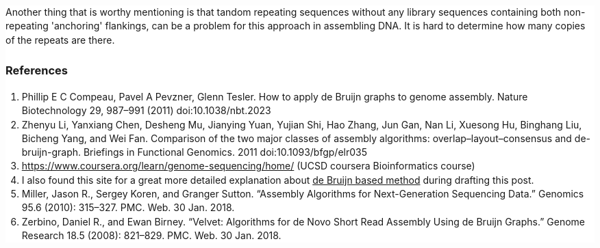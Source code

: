 Another thing that is worthy mentioning is that tandom repeating sequences without any library sequences containing both non-repeating 'anchoring' flankings, can be a problem for this approach in assembling DNA. It is hard to determine how many copies of the repeats are there.

### References
1. Phillip E C Compeau, Pavel A Pevzner, Glenn Tesler. How to apply de Bruijn graphs to genome assembly. Nature Biotechnology 29, 987–991 (2011) doi:10.1038/nbt.2023
2. Zhenyu Li, Yanxiang Chen, Desheng Mu, Jianying Yuan, Yujian Shi, Hao Zhang, Jun Gan, Nan Li, Xuesong Hu, Binghang Liu, Bicheng Yang, and Wei Fan. Comparison of the two major classes of assembly algorithms: overlap–layout–consensus and de-bruijn-graph. Briefings in Functional Genomics. 2011 doi:10.1093/bfgp/elr035
3. https://www.coursera.org/learn/genome-sequencing/home/ (UCSD coursera Bioinformatics course)
4. I also found this site for a great more detailed explanation about [de Bruijn based method](http://www.homolog.us/Tutorials/index.php?p=1.1&s=1) during drafting this post.
5. Miller, Jason R., Sergey Koren, and Granger Sutton. “Assembly Algorithms for Next-Generation Sequencing Data.” Genomics 95.6 (2010): 315–327. PMC. Web. 30 Jan. 2018.
6. Zerbino, Daniel R., and Ewan Birney. “Velvet: Algorithms for de Novo Short Read Assembly Using de Bruijn Graphs.” Genome Research 18.5 (2008): 821–829. PMC. Web. 30 Jan. 2018.